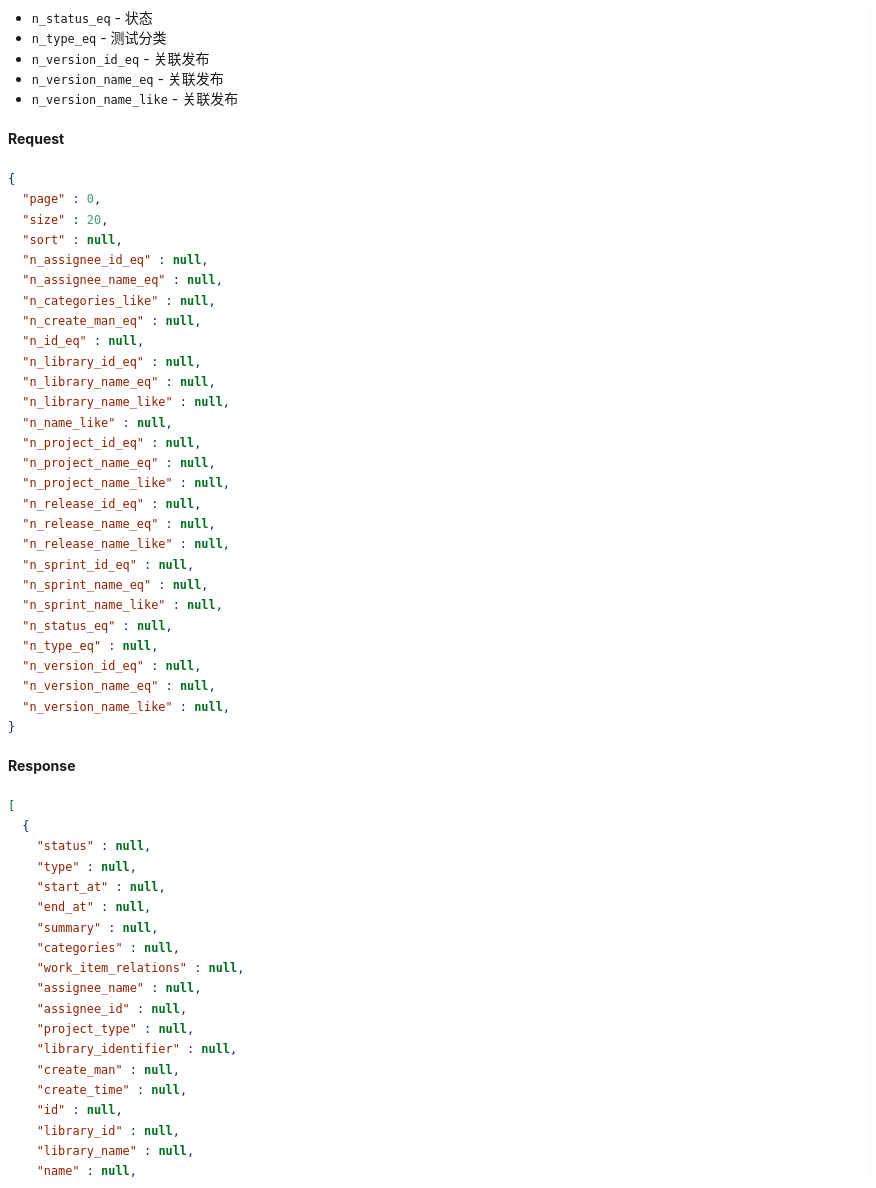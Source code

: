  * `n_status_eq` - 状态
 * `n_type_eq` - 测试分类
 * `n_version_id_eq` - 关联发布
 * `n_version_name_eq` - 关联发布
 * `n_version_name_like` - 关联发布







#### **Request**



```json
{
  "page" : 0,
  "size" : 20,
  "sort" : null,
  "n_assignee_id_eq" : null,
  "n_assignee_name_eq" : null,
  "n_categories_like" : null,
  "n_create_man_eq" : null,
  "n_id_eq" : null,
  "n_library_id_eq" : null,
  "n_library_name_eq" : null,
  "n_library_name_like" : null,
  "n_name_like" : null,
  "n_project_id_eq" : null,
  "n_project_name_eq" : null,
  "n_project_name_like" : null,
  "n_release_id_eq" : null,
  "n_release_name_eq" : null,
  "n_release_name_like" : null,
  "n_sprint_id_eq" : null,
  "n_sprint_name_eq" : null,
  "n_sprint_name_like" : null,
  "n_status_eq" : null,
  "n_type_eq" : null,
  "n_version_id_eq" : null,
  "n_version_name_eq" : null,
  "n_version_name_like" : null,
}
```


#### **Response**
```json
[
  {
    "status" : null,
    "type" : null,
    "start_at" : null,
    "end_at" : null,
    "summary" : null,
    "categories" : null,
    "work_item_relations" : null,
    "assignee_name" : null,
    "assignee_id" : null,
    "project_type" : null,
    "library_identifier" : null,
    "create_man" : null,
    "create_time" : null,
    "id" : null,
    "library_id" : null,
    "library_name" : null,
    "name" : null,
```